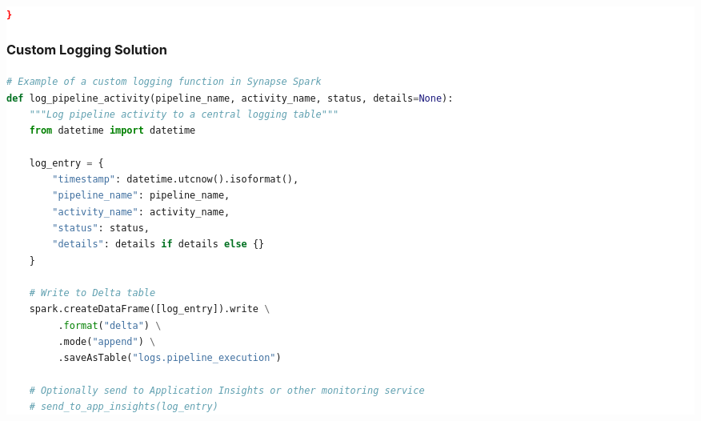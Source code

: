 ```json
}
```

### Custom Logging Solution

```python
# Example of a custom logging function in Synapse Spark
def log_pipeline_activity(pipeline_name, activity_name, status, details=None):
    """Log pipeline activity to a central logging table"""
    from datetime import datetime
    
    log_entry = {
        "timestamp": datetime.utcnow().isoformat(),
        "pipeline_name": pipeline_name,
        "activity_name": activity_name,
        "status": status,
        "details": details if details else {}
    }
    
    # Write to Delta table
    spark.createDataFrame([log_entry]).write \
         .format("delta") \
         .mode("append") \
         .saveAsTable("logs.pipeline_execution")
    
    # Optionally send to Application Insights or other monitoring service
    # send_to_app_insights(log_entry)
```
